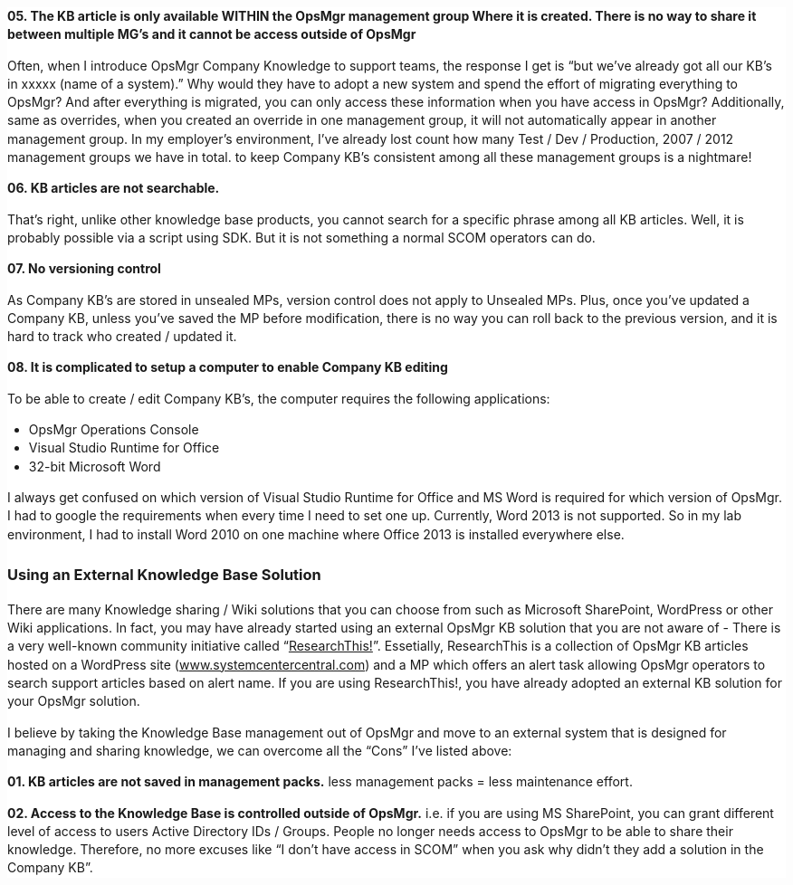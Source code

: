 <strong>05. The KB article is only available WITHIN the OpsMgr management group Where it is created. There is no way to share it between multiple MG’s and it cannot be access outside of OpsMgr</strong>

Often, when I introduce OpsMgr Company Knowledge to support teams, the response I get is “but we’ve already got all our KB’s in xxxxx (name of a system).” Why would they have to adopt a new system and spend the effort of migrating everything to OpsMgr? And after everything is migrated, you can only access these information when you have access in OpsMgr? Additionally, same as overrides, when you created an override in one management group, it will not automatically appear in another management group. In my employer’s environment, I’ve already lost count how many Test / Dev / Production, 2007 / 2012 management groups we have in total. to keep Company KB’s consistent among all these management groups is a nightmare!

<strong>06. KB articles are not searchable.</strong>

That’s right, unlike other knowledge base products, you cannot search for a specific phrase among all KB articles. Well, it is probably possible via a script using SDK. But it is not something a normal SCOM operators can do.

<strong>07. No versioning control</strong>

As Company KB’s are stored in unsealed MPs, version control does not apply to Unsealed MPs. Plus, once you’ve updated a Company KB, unless you’ve saved the MP before modification, there is no way you can roll back to the previous version, and it is hard to track who created / updated it.

<strong>08. It is complicated to setup a computer to enable Company KB editing</strong>

To be able to create / edit Company KB’s, the computer requires the following applications:
<ul>
	<li>OpsMgr Operations Console</li>
	<li>Visual Studio Runtime for Office</li>
	<li>32-bit Microsoft Word</li>
</ul>
I always get confused on which version of Visual Studio Runtime for Office and MS Word is required for which version of OpsMgr. I had to google the requirements when every time I need to set one up. Currently, Word 2013 is not supported. So in my lab environment, I had to install Word 2010 on one machine where Office 2013 is installed everywhere else.
<h3>Using an External Knowledge Base Solution</h3>
There are many Knowledge sharing / Wiki solutions that you can choose from such as Microsoft SharePoint, WordPress or other Wiki applications. In fact, you may have already started using an external OpsMgr KB solution that you are not aware of - There is a very well-known community initiative called “<a href="http://www.systemcentercentral.com/researchthis/">ResearchThis!</a>”. Essetially, ResearchThis is a collection of OpsMgr KB articles hosted on a WordPress site (<a href="http://www.systemcentercentral.com">www.systemcentercentral.com</a>) and a MP which offers an alert task allowing OpsMgr operators to search support articles based on alert name. If you are using ResearchThis!, you have already adopted an external KB solution for your OpsMgr solution.

I believe by taking the Knowledge Base management out of OpsMgr and move to an external system that is designed for managing and sharing knowledge, we can overcome all the “Cons” I’ve listed above:

<strong>01. KB articles are not saved in management packs.</strong> less management packs = less maintenance effort.

<strong>02. Access to the Knowledge Base is controlled outside of OpsMgr.</strong> i.e. if you are using MS SharePoint, you can grant different level of access to users Active Directory IDs / Groups. People no longer needs access to OpsMgr to be able to share their knowledge. Therefore, no more excuses like “I don’t have access in SCOM” when you ask why didn’t they add a solution in the Company KB”.
